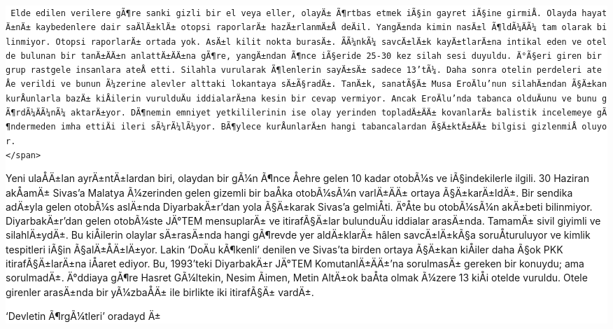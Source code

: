      Elde edilen verilere gÃ¶re sanki gizli bir el veya eller, olayÄ± Ã¶rtbas etmek iÃ§in gayret iÃ§ine girmiÅ. Olayda hayatÄ±nÄ± kaybedenlere dair saÄlÄ±klÄ± otopsi raporlarÄ± hazÄ±rlanmÄ±Å deÄil. YangÄ±nda kimin nasÄ±l Ã¶ldÃ¼ÄÃ¼ tam olarak bilinmiyor. Otopsi raporlarÄ± ortada yok. AsÄ±l kilit nokta burasÄ±. ÃÃ¼nkÃ¼ savcÄ±lÄ±k kayÄ±tlarÄ±na intikal eden ve otelde bulunan bir tanÄ±ÄÄ±n anlattÄ±ÄÄ±na gÃ¶re, yangÄ±ndan Ã¶nce iÃ§eride 25-30 kez silah sesi duyuldu. Ä°Ã§eri giren bir grup rastgele insanlara ateÅ etti. Silahla vurularak Ã¶lenlerin sayÄ±sÄ± sadece 13’tÃ¼. Daha sonra otelin perdeleri ateÅe verildi ve bunun Ã¼zerine alevler alttaki lokantaya sÄ±Ã§radÄ±. TanÄ±k, sanatÃ§Ä± Musa EroÄlu’nun silahÄ±ndan Ã§Ä±kan kurÅunlarla bazÄ± kiÅilerin vurulduÄu iddialarÄ±na kesin bir cevap vermiyor. Ancak EroÄlu’nda tabanca olduÄunu ve bunu gÃ¶rdÃ¼ÄÃ¼nÃ¼ aktarÄ±yor. DÃ¶nemin emniyet yetkililerinin ise olay yerinden topladÄ±ÄÄ± kovanlarÄ± balistik incelemeye gÃ¶ndermeden imha ettiÄi ileri sÃ¼rÃ¼lÃ¼yor. BÃ¶ylece kurÅunlarÄ±n hangi tabancalardan Ã§Ä±ktÄ±ÄÄ± bilgisi gizlenmiÅ oluyor.
    </span>
   </span>
   <span>
   </span>
  </p>
  <p class="2011gomme">
   <span>
    <span>
     Yeni ulaÅÄ±lan ayrÄ±ntÄ±lardan biri, olaydan bir gÃ¼n Ã¶nce Åehre gelen 10 kadar otobÃ¼s ve iÃ§indekilerle ilgili. 30 Haziran akÅamÄ± Sivas’a Malatya Ã¼zerinden gelen gizemli bir baÅka otobÃ¼sÃ¼n varlÄ±ÄÄ± ortaya Ã§Ä±karÄ±ldÄ±. Bir sendika adÄ±yla gelen otobÃ¼s aslÄ±nda DiyarbakÄ±r’dan yola Ã§Ä±karak Sivas’a gelmiÅti. Ä°Åte bu otobÃ¼sÃ¼n akÄ±beti bilinmiyor. DiyarbakÄ±r’dan gelen otobÃ¼ste JÄ°TEM mensuplarÄ± ve itirafÃ§Ä±lar bulunduÄu iddialar arasÄ±nda. TamamÄ± sivil giyimli ve silahlÄ±ydÄ±. Bu kiÅilerin olaylar sÄ±rasÄ±nda hangi gÃ¶revde yer aldÄ±klarÄ± hâlen savcÄ±lÄ±kÃ§a soruÅturuluyor ve kimlik tespitleri iÃ§in Ã§alÄ±ÅÄ±lÄ±yor. Lakin ‘DoÄu kÃ¶kenli’ denilen ve Sivas’ta birden ortaya Ã§Ä±kan kiÅiler daha Ã§ok PKK itirafÃ§Ä±larÄ±na iÅaret ediyor. Bu, 1993’teki DiyarbakÄ±r JÄ°TEM KomutanlÄ±ÄÄ±’na sorulmasÄ± gereken bir konuydu; ama sorulmadÄ±. Ä°ddiaya gÃ¶re Hasret GÃ¼ltekin, Nesim Ãimen, Metin AltÄ±ok baÅta olmak Ã¼zere 13 kiÅi otelde vuruldu. Otele girenler arasÄ±nda bir yÃ¼zbaÅÄ± ile birlikte iki itirafÃ§Ä± vardÄ±.
    </span>
   </span>
   <span>
   </span>
  </p>
  <p class="2011gomme">
   <span>
    <span>
    </span>
   </span>
   <span>
   </span>
  </p>
  <p class="2011arabaslik">
   <span>
    <span>
     ‘Devletin Ã¶rgÃ¼tleri’ oradayd
    </span>
    <span>
     Ä±
    </span>
   </span>
   <span>
   </span>
  </p>
  <p class="2011gomme">
   <span>
    <span>